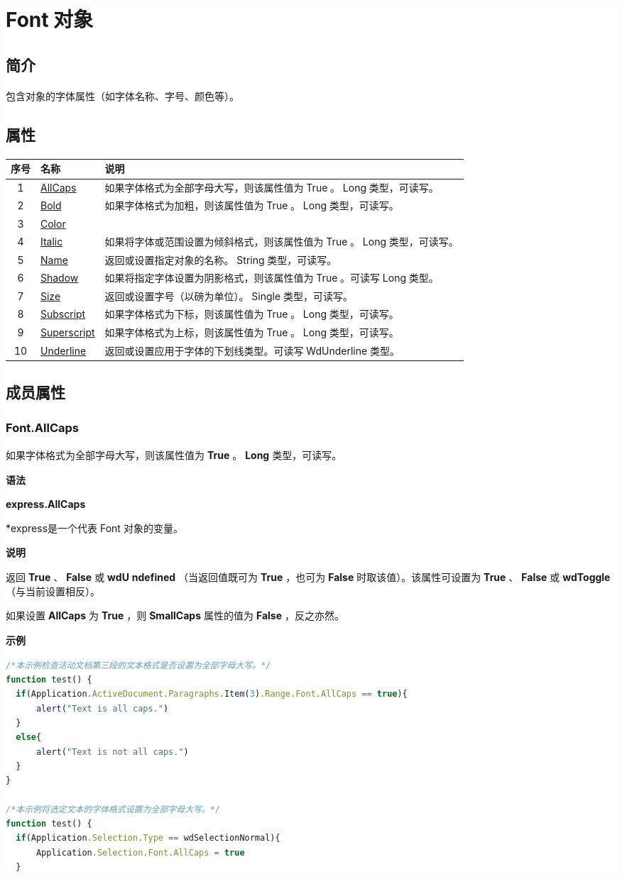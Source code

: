 # Font 对象

## 简介

包含对象的字体属性（如字体名称、字号、颜色等）。

## 属性

| 序号 | 名称                             | 说明                                                                     |
|:----:|:---------------------------------|:-------------------------------------------------------------------------|
|  1   | [AllCaps](#Font.AllCaps)         | 如果字体格式为全部字母大写，则该属性值为 True 。 Long 类型，可读写。     |
|  2   | [Bold](#Font.Bold)               | 如果字体格式为加粗，则该属性值为 True 。 Long 类型，可读写。             |
|  3   | [Color](#Font.Color)             |                                                                          |
|  4   | [Italic](#Font.Italic)           | 如果将字体或范围设置为倾斜格式，则该属性值为 True 。 Long 类型，可读写。 |
|  5   | [Name](#Font.Name)               | 返回或设置指定对象的名称。 String 类型，可读写。                         |
|  6   | [Shadow](#Font.Shadow)           | 如果将指定字体设置为阴影格式，则该属性值为 True 。可读写 Long 类型。     |
|  7   | [Size](#Font.Size)               | 返回或设置字号（以磅为单位）。 Single 类型，可读写。                     |
|  8   | [Subscript](#Font.Subscript)     | 如果字体格式为下标，则该属性值为 True 。 Long 类型，可读写。             |
|  9   | [Superscript](#Font.Superscript) | 如果字体格式为上标，则该属性值为 True 。 Long 类型，可读写。             |
|  10  | [Underline](#Font.Underline)     | 返回或设置应用于字体的下划线类型。可读写 WdUnderline 类型。              |

## 成员属性

### Font.AllCaps

如果字体格式为全部字母大写，则该属性值为 **True** 。 **Long** 类型，可读写。

**语法**

**express.AllCaps**

\*express是一个代表 Font 对象的变量。

**说明**

返回 **True** 、 **False** 或 **wdU** **ndefined** （当返回值既可为 **True** ，也可为 **False** 时取该值）。该属性可设置为 **True** 、 **False** 或 **wdToggle** （与当前设置相反）。

如果设置 **AllCaps** 为 **True** ，则 **SmallCaps** 属性的值为 **False** ，反之亦然。

**示例**

``` JavaScript
/*本示例检查活动文档第三段的文本格式是否设置为全部字母大写。*/
function test() {
  if(Application.ActiveDocument.Paragraphs.Item(3).Range.Font.AllCaps == true){ 
      alert("Text is all caps.")
  }
  else{
      alert("Text is not all caps.")
  }
}

/*本示例将选定文本的字体格式设置为全部字母大写。*/
function test() {
  if(Application.Selection.Type == wdSelectionNormal){
      Application.Selection.Font.AllCaps = true
  }
```